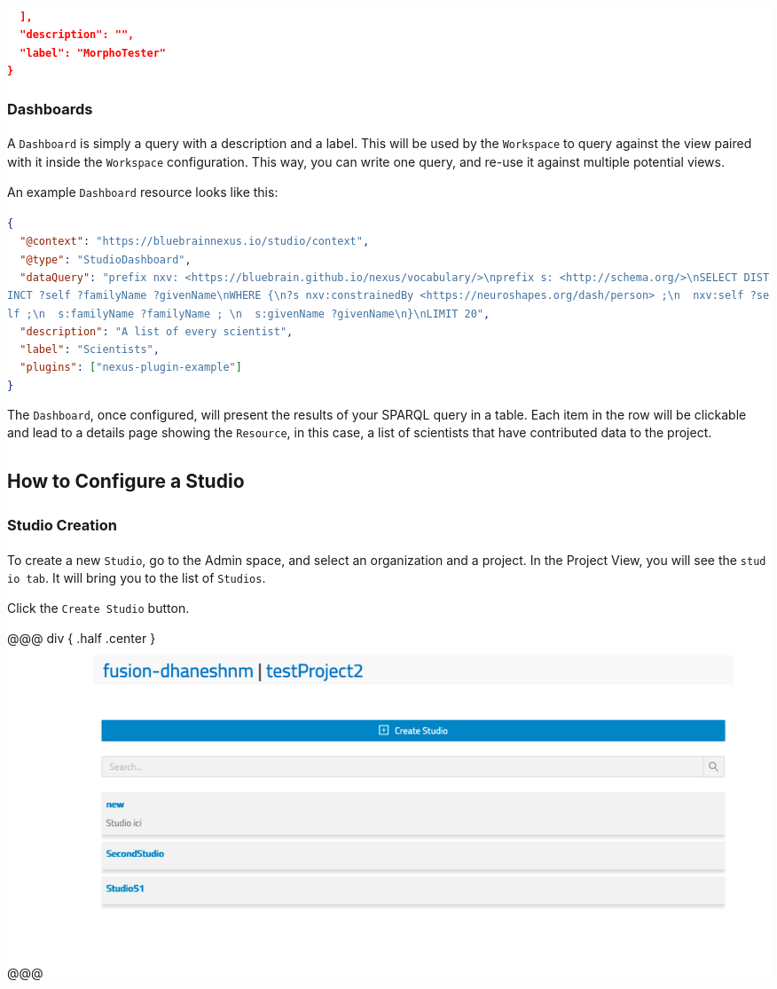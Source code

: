 ```json
  ],
  "description": "",
  "label": "MorphoTester"
}
```

### Dashboards

A `Dashboard` is simply a query with a description and a label. This will be used by the `Workspace` to query against the view paired with it inside the `Workspace` configuration. This way, you can write one query, and re-use it against multiple potential views.

An example `Dashboard` resource looks like this:

```json
{
  "@context": "https://bluebrainnexus.io/studio/context",
  "@type": "StudioDashboard",
  "dataQuery": "prefix nxv: <https://bluebrain.github.io/nexus/vocabulary/>\nprefix s: <http://schema.org/>\nSELECT DISTINCT ?self ?familyName ?givenName\nWHERE {\n?s nxv:constrainedBy <https://neuroshapes.org/dash/person> ;\n  nxv:self ?self ;\n  s:familyName ?familyName ; \n  s:givenName ?givenName\n}\nLIMIT 20",
  "description": "A list of every scientist",
  "label": "Scientists",
  "plugins": ["nexus-plugin-example"]
}
```

The `Dashboard`, once configured, will present the results of your SPARQL query in a table. Each item in the row will be clickable and lead to a details page showing the `Resource`, in this case, a list of scientists that have contributed data to the project.

## How to Configure a Studio

### Studio Creation

To create a new `Studio`, go to the Admin space, and select an organization and a project.
In the Project View, you will see the `studio tab`. It will bring you to the list of `Studios`.

Click the `Create Studio` button.

@@@ div { .half .center }
![Create a studio](../assets/fusion-studio-create-studio-pane.png)
@@@
